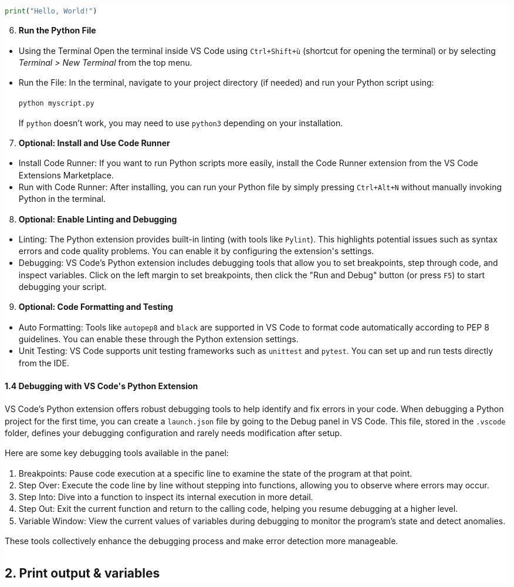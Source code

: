   ```python
  print("Hello, World!")
  ```
6. **Run the Python File**
- Using the Terminal Open the terminal inside VS Code using `Ctrl+Shift+ù` (shortcut for opening the terminal) or by selecting *Terminal > New Terminal* from the top menu.

- Run the File: In the terminal, navigate to your project directory (if needed) and run your Python script using:
  
  ```bash
  python myscript.py
  ```
  
  If `python` doesn’t work, you may need to use `python3` depending on your installation.
7. **Optional: Install and Use Code Runner**
- Install Code Runner: If you want to run Python scripts more easily, install the Code Runner extension from the VS Code Extensions Marketplace.
- Run with Code Runner: After installing, you can run your Python file by simply pressing `Ctrl+Alt+N` without manually invoking Python in the terminal.
8. **Optional: Enable Linting and Debugging**
- Linting: The Python extension provides built-in linting (with tools like `Pylint`). This highlights potential issues such as syntax errors and code quality problems. You can enable it by configuring the extension's settings.
- Debugging: VS Code’s Python extension includes debugging tools that allow you to set breakpoints, step through code, and inspect variables. Click on the left margin to set breakpoints, then click the "Run and Debug" button (or press `F5`) to start debugging your script.
9. **Optional: Code Formatting and Testing**
- Auto Formatting: Tools like `autopep8` and `black` are supported in VS Code to format code automatically according to PEP 8 guidelines. You can enable these through the Python extension settings.
- Unit Testing: VS Code supports unit testing frameworks such as `unittest` and `pytest`. You can set up and run tests directly from the IDE.

#### 1.4 Debugging with VS Code's Python Extension

VS Code’s Python extension offers robust debugging tools to help identify and fix errors in your code. When debugging a Python project for the first time, you can create a `launch.json` file by going to the Debug panel in VS Code. This file, stored in the `.vscode` folder, defines your debugging configuration and rarely needs modification after setup.

Here are some key debugging tools available in the panel:

1. Breakpoints: Pause code execution at a specific line to examine the state of the program at that point.
2. Step Over: Execute the code line by line without stepping into functions, allowing you to observe where errors may occur.
3. Step Into: Dive into a function to inspect its internal execution in more detail.
4. Step Out: Exit the current function and return to the calling code, helping you resume debugging at a higher level.
5. Variable Window: View the current values of variables during debugging to monitor the program’s state and detect anomalies.

These tools collectively enhance the debugging process and make error detection more manageable.

## 2. Print output & variables

